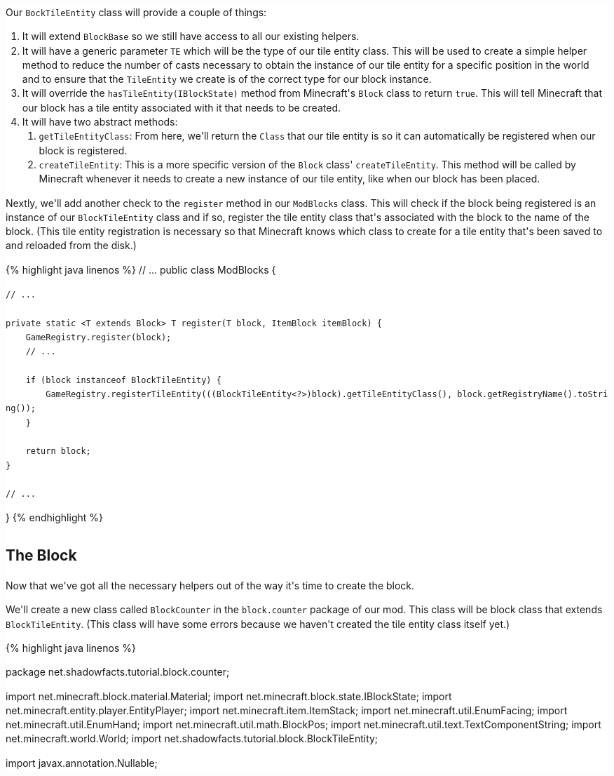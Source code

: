 Our `BockTileEntity` class will provide a couple of things:

1. It will extend `BlockBase` so we still have access to all our existing helpers.
2. It will have a generic parameter `TE` which will be the type of our tile entity class. This will be used to create a simple helper method to reduce the number of casts necessary to obtain the instance of our tile entity for a specific position in the world and to ensure that the `TileEntity` we create is of the correct type for our block instance.
3. It will override the `hasTileEntity(IBlockState)` method from Minecraft's `Block` class to return `true`. This will tell Minecraft that our block has a tile entity associated with it that needs to be created.
4. It will have two abstract methods:
   1. `getTileEntityClass`: From here, we'll return the `Class` that our tile entity is so it can automatically be registered when our block is registered.
   2. `createTileEntity`: This is a more specific version of the `Block` class' `createTileEntity`. This method will be called by Minecraft whenever it needs to create a new instance of our tile entity, like when our block has been placed.

Nextly, we'll add another check to the `register` method in our `ModBlocks` class. This will check if the block being registered is an instance of our `BlockTileEntity` class and if so, register the tile entity class that's associated with the block to the name of the block. (This tile entity registration is necessary so that Minecraft knows which class to create for a tile entity that's been saved to and reloaded from the disk.)

{% highlight java linenos %}
// ...
public class ModBlocks {

	// ...

	private static <T extends Block> T register(T block, ItemBlock itemBlock) {
		GameRegistry.register(block);
		// ...
	
		if (block instanceof BlockTileEntity) {
			GameRegistry.registerTileEntity(((BlockTileEntity<?>)block).getTileEntityClass(), block.getRegistryName().toString());
		}
	
		return block;
	}
	
	// ...

}
{% endhighlight %}

## The Block

Now that we've got all the necessary helpers out of the way it's time to create the block.

We'll create a new class called `BlockCounter` in the `block.counter` package of our mod. This class will be block class that extends `BlockTileEntity`. (This class will have some errors because we haven't created the tile entity class itself yet.)

{% highlight java linenos %}

package net.shadowfacts.tutorial.block.counter;

import net.minecraft.block.material.Material;
import net.minecraft.block.state.IBlockState;
import net.minecraft.entity.player.EntityPlayer;
import net.minecraft.item.ItemStack;
import net.minecraft.util.EnumFacing;
import net.minecraft.util.EnumHand;
import net.minecraft.util.math.BlockPos;
import net.minecraft.util.text.TextComponentString;
import net.minecraft.world.World;
import net.shadowfacts.tutorial.block.BlockTileEntity;

import javax.annotation.Nullable;